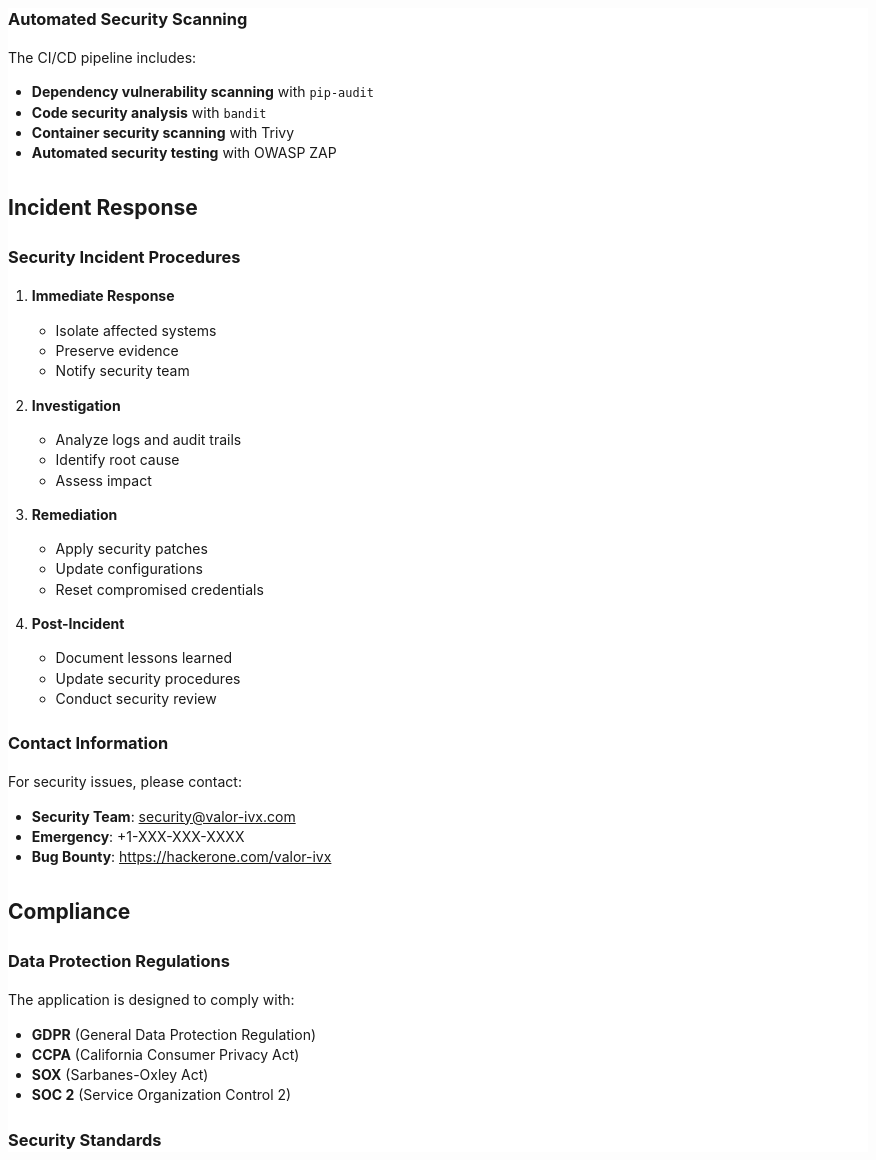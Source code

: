 ### Automated Security Scanning

The CI/CD pipeline includes:

- **Dependency vulnerability scanning** with `pip-audit`
- **Code security analysis** with `bandit`
- **Container security scanning** with Trivy
- **Automated security testing** with OWASP ZAP

## Incident Response

### Security Incident Procedures

1. **Immediate Response**
   - Isolate affected systems
   - Preserve evidence
   - Notify security team

2. **Investigation**
   - Analyze logs and audit trails
   - Identify root cause
   - Assess impact

3. **Remediation**
   - Apply security patches
   - Update configurations
   - Reset compromised credentials

4. **Post-Incident**
   - Document lessons learned
   - Update security procedures
   - Conduct security review

### Contact Information

For security issues, please contact:

- **Security Team**: security@valor-ivx.com
- **Emergency**: +1-XXX-XXX-XXXX
- **Bug Bounty**: https://hackerone.com/valor-ivx

## Compliance

### Data Protection Regulations

The application is designed to comply with:

- **GDPR** (General Data Protection Regulation)
- **CCPA** (California Consumer Privacy Act)
- **SOX** (Sarbanes-Oxley Act)
- **SOC 2** (Service Organization Control 2)

### Security Standards
